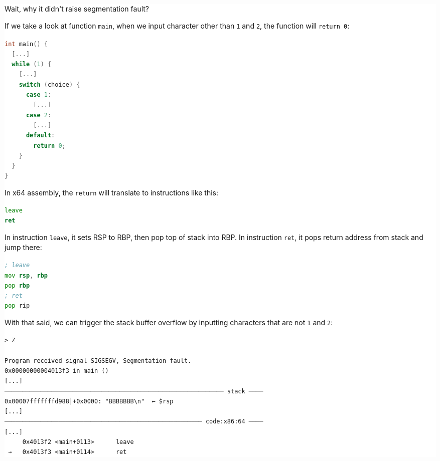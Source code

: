 
Wait, why it didn't raise segmentation fault?

If we take a look at function `main`, when we input character other than `1` and `2`, the function will `return 0`:

```c
int main() {
  [...]
  while (1) {
    [...]
    switch (choice) {
      case 1:
        [...]
      case 2:
        [...]
      default:
        return 0;
    }
  }
}
```

In x64 assembly, the `return` will translate to instructions like this:

```asm
leave
ret
```

In instruction `leave`, it sets RSP to RBP, then pop top of stack into RBP. In instruction `ret`, it pops return address from stack and jump there:

```asm
; leave
mov rsp, rbp
pop rbp
; ret
pop rip
```

With that said, we can trigger the stack buffer overflow by inputting characters that are not `1` and `2`:

```shell
> Z 

Program received signal SIGSEGV, Segmentation fault.
0x00000000004013f3 in main ()
[...]
───────────────────────────────────────────────────────────── stack ────
0x00007fffffffd988│+0x0000: "BBBBBBB\n"	 ← $rsp
[...]
─────────────────────────────────────────────────────── code:x86:64 ────
[...]
     0x4013f2 <main+0113>      leave  
 →   0x4013f3 <main+0114>      ret    
```
